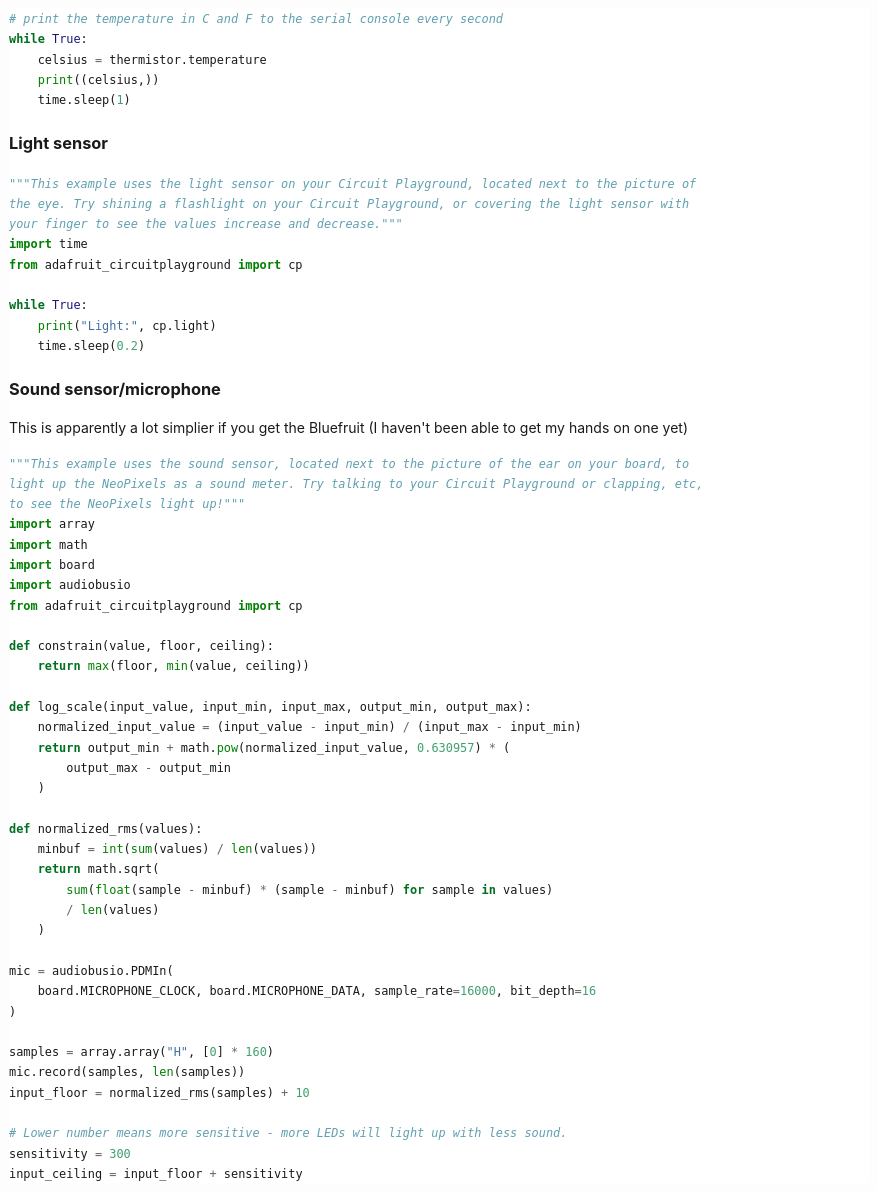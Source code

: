 ```python
# print the temperature in C and F to the serial console every second
while True:
    celsius = thermistor.temperature
    print((celsius,))
    time.sleep(1)
```

### Light sensor

```python
"""This example uses the light sensor on your Circuit Playground, located next to the picture of
the eye. Try shining a flashlight on your Circuit Playground, or covering the light sensor with
your finger to see the values increase and decrease."""
import time
from adafruit_circuitplayground import cp

while True:
    print("Light:", cp.light)
    time.sleep(0.2)
```

### Sound sensor/microphone

This is apparently a lot simplier if you get the Bluefruit (I haven't been able to get my hands on one yet)

```python
"""This example uses the sound sensor, located next to the picture of the ear on your board, to
light up the NeoPixels as a sound meter. Try talking to your Circuit Playground or clapping, etc,
to see the NeoPixels light up!"""
import array
import math
import board
import audiobusio
from adafruit_circuitplayground import cp

def constrain(value, floor, ceiling):
    return max(floor, min(value, ceiling))

def log_scale(input_value, input_min, input_max, output_min, output_max):
    normalized_input_value = (input_value - input_min) / (input_max - input_min)
    return output_min + math.pow(normalized_input_value, 0.630957) * (
        output_max - output_min
    )

def normalized_rms(values):
    minbuf = int(sum(values) / len(values))
    return math.sqrt(
        sum(float(sample - minbuf) * (sample - minbuf) for sample in values)
        / len(values)
    )

mic = audiobusio.PDMIn(
    board.MICROPHONE_CLOCK, board.MICROPHONE_DATA, sample_rate=16000, bit_depth=16
)

samples = array.array("H", [0] * 160)
mic.record(samples, len(samples))
input_floor = normalized_rms(samples) + 10

# Lower number means more sensitive - more LEDs will light up with less sound.
sensitivity = 300
input_ceiling = input_floor + sensitivity

```